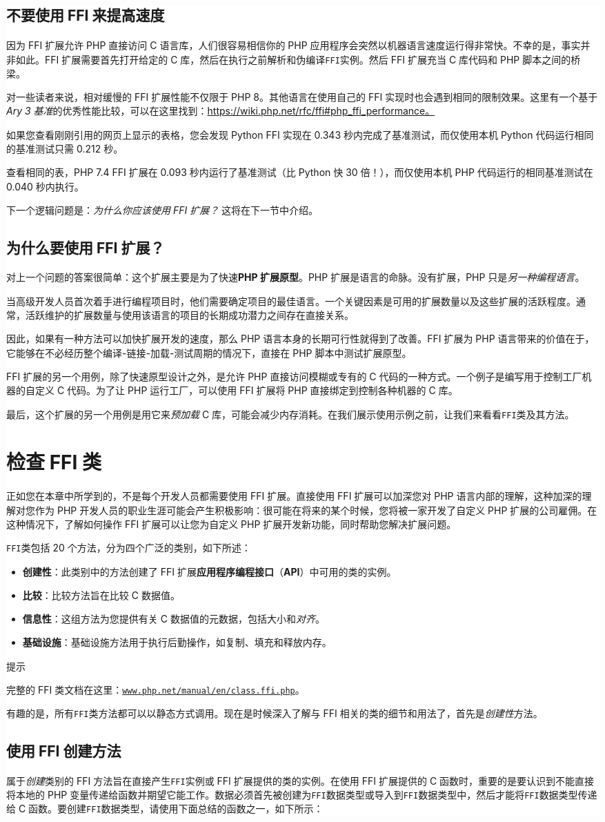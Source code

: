## 不要使用 FFI 来提高速度

因为 FFI 扩展允许 PHP 直接访问 C 语言库，人们很容易相信你的 PHP 应用程序会突然以机器语言速度运行得非常快。不幸的是，事实并非如此。FFI 扩展需要首先打开给定的 C 库，然后在执行之前解析和伪编译`FFI`实例。然后 FFI 扩展充当 C 库代码和 PHP 脚本之间的桥梁。

对一些读者来说，相对缓慢的 FFI 扩展性能不仅限于 PHP 8。其他语言在使用自己的 FFI 实现时也会遇到相同的限制效果。这里有一个基于*Ary 3 基准*的优秀性能比较，可以在这里找到：https://wiki.php.net/rfc/ffi#php_ffi_performance。

如果您查看刚刚引用的网页上显示的表格，您会发现 Python FFI 实现在 0.343 秒内完成了基准测试，而仅使用本机 Python 代码运行相同的基准测试只需 0.212 秒。

查看相同的表，PHP 7.4 FFI 扩展在 0.093 秒内运行了基准测试（比 Python 快 30 倍！），而仅使用本机 PHP 代码运行的相同基准测试在 0.040 秒内执行。

下一个逻辑问题是：*为什么你应该使用 FFI 扩展？* 这将在下一节中介绍。

## 为什么要使用 FFI 扩展？

对上一个问题的答案很简单：这个扩展主要是为了快速**PHP 扩展原型**。PHP 扩展是语言的命脉。没有扩展，PHP 只是*另一种编程语言*。

当高级开发人员首次着手进行编程项目时，他们需要确定项目的最佳语言。一个关键因素是可用的扩展数量以及这些扩展的活跃程度。通常，活跃维护的扩展数量与使用该语言的项目的长期成功潜力之间存在直接关系。

因此，如果有一种方法可以加快扩展开发的速度，那么 PHP 语言本身的长期可行性就得到了改善。FFI 扩展为 PHP 语言带来的价值在于，它能够在不必经历整个编译-链接-加载-测试周期的情况下，直接在 PHP 脚本中测试扩展原型。

FFI 扩展的另一个用例，除了快速原型设计之外，是允许 PHP 直接访问模糊或专有的 C 代码的一种方式。一个例子是编写用于控制工厂机器的自定义 C 代码。为了让 PHP 运行工厂，可以使用 FFI 扩展将 PHP 直接绑定到控制各种机器的 C 库。

最后，这个扩展的另一个用例是用它来*预加载* C 库，可能会减少内存消耗。在我们展示使用示例之前，让我们来看看`FFI`类及其方法。

# 检查 FFI 类

正如您在本章中所学到的，不是每个开发人员都需要使用 FFI 扩展。直接使用 FFI 扩展可以加深您对 PHP 语言内部的理解，这种加深的理解对您作为 PHP 开发人员的职业生涯可能会产生积极影响：很可能在将来的某个时候，您将被一家开发了自定义 PHP 扩展的公司雇佣。在这种情况下，了解如何操作 FFI 扩展可以让您为自定义 PHP 扩展开发新功能，同时帮助您解决扩展问题。

`FFI`类包括 20 个方法，分为四个广泛的类别，如下所述：

+   **创建性**：此类别中的方法创建了 FFI 扩展**应用程序编程接口**（**API**）中可用的类的实例。

+   **比较**：比较方法旨在比较 C 数据值。

+   **信息性**：这组方法为您提供有关 C 数据值的元数据，包括大小和*对齐*。

+   **基础设施**：基础设施方法用于执行后勤操作，如复制、填充和释放内存。

提示

完整的 FFI 类文档在这里：[`www.php.net/manual/en/class.ffi.php`](https://www.php.net/manual/en/class.ffi.php)。

有趣的是，所有`FFI`类方法都可以以静态方式调用。现在是时候深入了解与 FFI 相关的类的细节和用法了，首先是*创建性*方法。

## 使用 FFI 创建方法

属于*创建*类别的 FFI 方法旨在直接产生`FFI`实例或 FFI 扩展提供的类的实例。在使用 FFI 扩展提供的 C 函数时，重要的是要认识到不能直接将本地的 PHP 变量传递给函数并期望它能工作。数据必须首先被创建为`FFI`数据类型或导入到`FFI`数据类型中，然后才能将`FFI`数据类型传递给 C 函数。要创建`FFI`数据类型，请使用下面总结的函数之一，如下所示：
